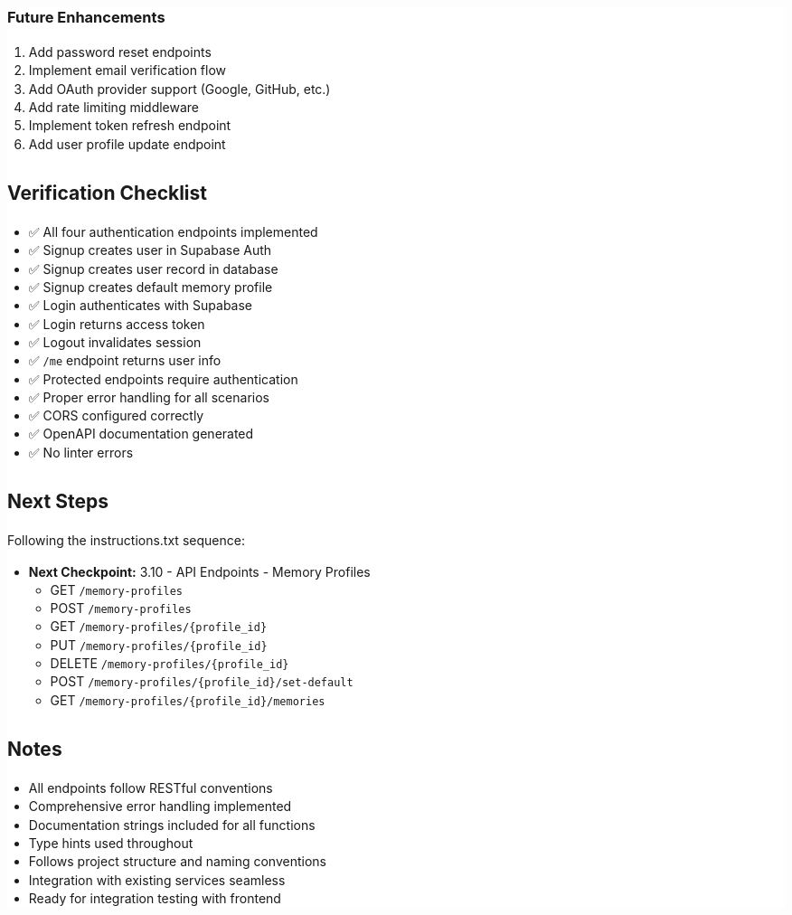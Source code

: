 ### Future Enhancements
1. Add password reset endpoints
2. Implement email verification flow
3. Add OAuth provider support (Google, GitHub, etc.)
4. Add rate limiting middleware
5. Implement token refresh endpoint
6. Add user profile update endpoint

## Verification Checklist

- ✅ All four authentication endpoints implemented
- ✅ Signup creates user in Supabase Auth
- ✅ Signup creates user record in database
- ✅ Signup creates default memory profile
- ✅ Login authenticates with Supabase
- ✅ Login returns access token
- ✅ Logout invalidates session
- ✅ `/me` endpoint returns user info
- ✅ Protected endpoints require authentication
- ✅ Proper error handling for all scenarios
- ✅ CORS configured correctly
- ✅ OpenAPI documentation generated
- ✅ No linter errors

## Next Steps

Following the instructions.txt sequence:
- **Next Checkpoint:** 3.10 - API Endpoints - Memory Profiles
  - GET `/memory-profiles`
  - POST `/memory-profiles`
  - GET `/memory-profiles/{profile_id}`
  - PUT `/memory-profiles/{profile_id}`
  - DELETE `/memory-profiles/{profile_id}`
  - POST `/memory-profiles/{profile_id}/set-default`
  - GET `/memory-profiles/{profile_id}/memories`

## Notes

- All endpoints follow RESTful conventions
- Comprehensive error handling implemented
- Documentation strings included for all functions
- Type hints used throughout
- Follows project structure and naming conventions
- Integration with existing services seamless
- Ready for integration testing with frontend

